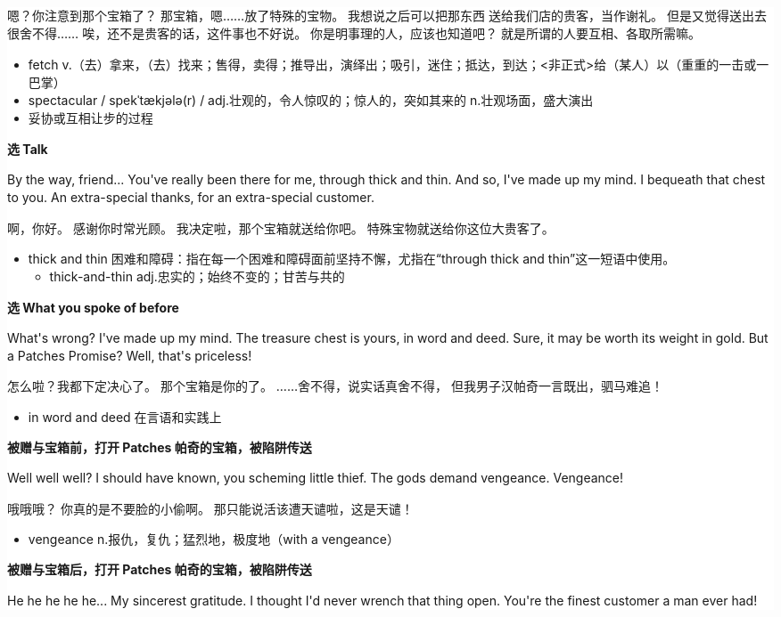 嗯？你注意到那个宝箱了？
那宝箱，嗯……放了特殊的宝物。
我想说之后可以把那东西 送给我们店的贵客，当作谢礼。
但是又觉得送出去很舍不得……
唉，还不是贵客的话，这件事也不好说。
你是明事理的人，应该也知道吧？ 就是所谓的人要互相、各取所需嘛。

  - fetch v.（去）拿来，（去）找来；售得，卖得；推导出，演绎出；吸引，迷住；抵达，到达；<非正式>给（某人）以（重重的一击或一巴掌）
  - spectacular / spekˈtækjələ(r) / adj.壮观的，令人惊叹的；惊人的，突如其来的 n.壮观场面，盛大演出
  - 妥协或互相让步的过程

**选 Talk**

By the way, friend...
You've really been there for me, through thick and thin.
And so, I've made up my mind. I bequeath that chest to you.
An extra-special thanks, for an extra-special customer.

啊，你好。
感谢你时常光顾。
我决定啦，那个宝箱就送给你吧。
特殊宝物就送给你这位大贵客了。

  - thick and thin 困难和障碍：指在每一个困难和障碍面前坚持不懈，尤指在“through thick and thin”这一短语中使用。
    - thick-and-thin adj.忠实的；始终不变的；甘苦与共的

**选 What you spoke of before**

What's wrong? I've made up my mind.
The treasure chest is yours, in word and deed.
Sure, it may be worth its weight in gold.
But a Patches Promise? Well, that's priceless!

怎么啦？我都下定决心了。
那个宝箱是你的了。
……舍不得，说实话真舍不得，
但我男子汉帕奇一言既出，驷马难追！

  - in word and deed 在言语和实践上

**被赠与宝箱前，打开 Patches 帕奇的宝箱，被陷阱传送**

Well well well?
I should have known, you scheming little thief.
The gods demand vengeance. Vengeance!

哦哦哦？
你真的是不要脸的小偷啊。
那只能说活该遭天谴啦，这是天谴！

  - vengeance n.报仇，复仇；猛烈地，极度地（with a vengeance）

**被赠与宝箱后，打开 Patches 帕奇的宝箱，被陷阱传送**

He he he he he...
My sincerest gratitude. I thought I'd never wrench that thing open.
You're the finest customer a man ever had!
